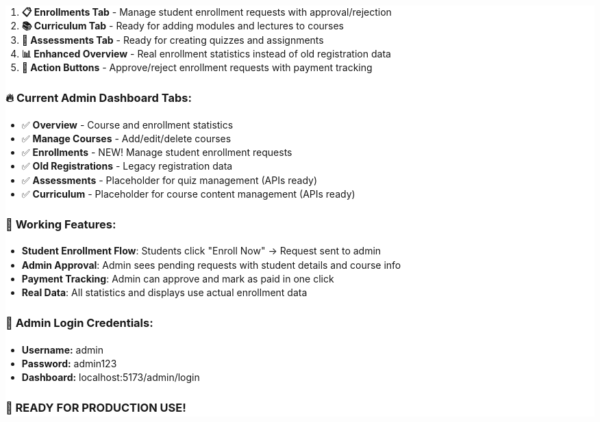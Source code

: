 1. **📋 Enrollments Tab** - Manage student enrollment requests with approval/rejection
2. **📚 Curriculum Tab** - Ready for adding modules and lectures to courses  
3. **📝 Assessments Tab** - Ready for creating quizzes and assignments
4. **📊 Enhanced Overview** - Real enrollment statistics instead of old registration data
5. **🎯 Action Buttons** - Approve/reject enrollment requests with payment tracking

### 🔥 **Current Admin Dashboard Tabs:**
- ✅ **Overview** - Course and enrollment statistics
- ✅ **Manage Courses** - Add/edit/delete courses
- ✅ **Enrollments** - NEW! Manage student enrollment requests 
- ✅ **Old Registrations** - Legacy registration data
- ✅ **Assessments** - Placeholder for quiz management (APIs ready)
- ✅ **Curriculum** - Placeholder for course content management (APIs ready)

### 🎉 **Working Features:**
- **Student Enrollment Flow**: Students click "Enroll Now" → Request sent to admin
- **Admin Approval**: Admin sees pending requests with student details and course info
- **Payment Tracking**: Admin can approve and mark as paid in one click
- **Real Data**: All statistics and displays use actual enrollment data

### 📝 **Admin Login Credentials:**
- **Username:** admin
- **Password:** admin123  
- **Dashboard:** localhost:5173/admin/login

### 🚀 READY FOR PRODUCTION USE!